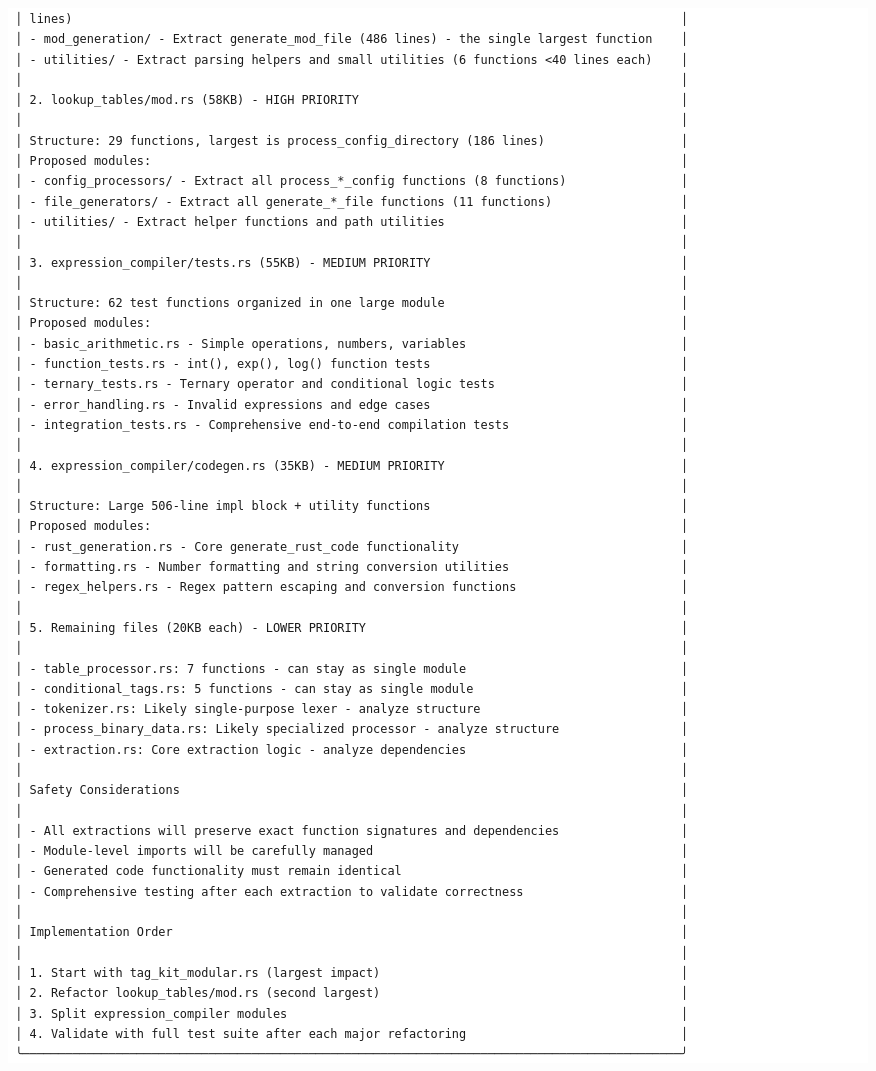      │ lines)                                                                                     │
     │ - mod_generation/ - Extract generate_mod_file (486 lines) - the single largest function    │
     │ - utilities/ - Extract parsing helpers and small utilities (6 functions <40 lines each)    │
     │                                                                                            │
     │ 2. lookup_tables/mod.rs (58KB) - HIGH PRIORITY                                             │
     │                                                                                            │
     │ Structure: 29 functions, largest is process_config_directory (186 lines)                   │
     │ Proposed modules:                                                                          │
     │ - config_processors/ - Extract all process_*_config functions (8 functions)                │
     │ - file_generators/ - Extract all generate_*_file functions (11 functions)                  │
     │ - utilities/ - Extract helper functions and path utilities                                 │
     │                                                                                            │
     │ 3. expression_compiler/tests.rs (55KB) - MEDIUM PRIORITY                                   │
     │                                                                                            │
     │ Structure: 62 test functions organized in one large module                                 │
     │ Proposed modules:                                                                          │
     │ - basic_arithmetic.rs - Simple operations, numbers, variables                              │
     │ - function_tests.rs - int(), exp(), log() function tests                                   │
     │ - ternary_tests.rs - Ternary operator and conditional logic tests                          │
     │ - error_handling.rs - Invalid expressions and edge cases                                   │
     │ - integration_tests.rs - Comprehensive end-to-end compilation tests                        │
     │                                                                                            │
     │ 4. expression_compiler/codegen.rs (35KB) - MEDIUM PRIORITY                                 │
     │                                                                                            │
     │ Structure: Large 506-line impl block + utility functions                                   │
     │ Proposed modules:                                                                          │
     │ - rust_generation.rs - Core generate_rust_code functionality                               │
     │ - formatting.rs - Number formatting and string conversion utilities                        │
     │ - regex_helpers.rs - Regex pattern escaping and conversion functions                       │
     │                                                                                            │
     │ 5. Remaining files (20KB each) - LOWER PRIORITY                                            │
     │                                                                                            │
     │ - table_processor.rs: 7 functions - can stay as single module                              │
     │ - conditional_tags.rs: 5 functions - can stay as single module                             │
     │ - tokenizer.rs: Likely single-purpose lexer - analyze structure                            │
     │ - process_binary_data.rs: Likely specialized processor - analyze structure                 │
     │ - extraction.rs: Core extraction logic - analyze dependencies                              │
     │                                                                                            │
     │ Safety Considerations                                                                      │
     │                                                                                            │
     │ - All extractions will preserve exact function signatures and dependencies                 │
     │ - Module-level imports will be carefully managed                                           │
     │ - Generated code functionality must remain identical                                       │
     │ - Comprehensive testing after each extraction to validate correctness                      │
     │                                                                                            │
     │ Implementation Order                                                                       │
     │                                                                                            │
     │ 1. Start with tag_kit_modular.rs (largest impact)                                          │
     │ 2. Refactor lookup_tables/mod.rs (second largest)                                          │
     │ 3. Split expression_compiler modules                                                       │
     │ 4. Validate with full test suite after each major refactoring                              │
     ╰────────────────────────────────────────────────────────────────────────────────────────────╯
